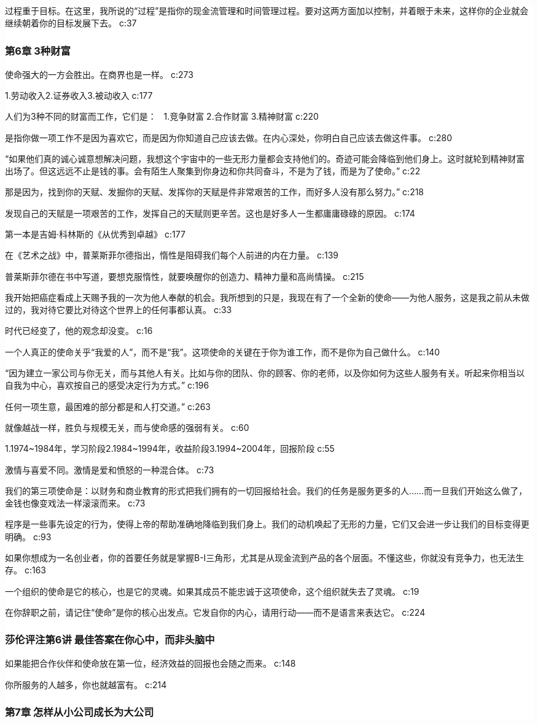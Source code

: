 过程重于目标。在这里，我所说的“过程”是指你的现金流管理和时间管理过程。要对这两方面加以控制，并着眼于未来，这样你的企业就会继续朝着你的目标发展下去。 c:37

### 第6章 3种财富

使命强大的一方会胜出。在商界也是一样。 c:273

1.劳动收入2.证券收入3.被动收入 c:177

人们为3种不同的财富而工作，它们是：
 
1.竞争财富
2.合作财富
3.精神财富 c:220

是指你做一项工作不是因为喜欢它，而是因为你知道自己应该去做。在内心深处，你明白自己应该去做这件事。 c:280

“如果他们真的诚心诚意想解决问题，我想这个宇宙中的一些无形力量都会支持他们的。奇迹可能会降临到他们身上。这时就轮到精神财富出场了。但这远远不止是钱的事。会有陌生人聚集到你身边和你共同奋斗，不是为了钱，而是为了使命。” c:22

那是因为，找到你的天赋、发掘你的天赋、发挥你的天赋是件非常艰苦的工作，而好多人没有那么努力。” c:218

发现自己的天赋是一项艰苦的工作，发挥自己的天赋则更辛苦。这也是好多人一生都庸庸碌碌的原因。 c:174

第一本是吉姆·科林斯的《从优秀到卓越》 c:177

在《艺术之战》中，普莱斯菲尔德指出，惰性是阻碍我们每个人前进的内在力量。 c:139

普莱斯菲尔德在书中写道，要想克服惰性，就要唤醒你的创造力、精神力量和高尚情操。 c:215

我开始把癌症看成上天赐予我的一次为他人奉献的机会。我所想到的只是，我现在有了一个全新的使命——为他人服务，这是我之前从未做过的，我对待它要比对待这个世界上的任何事都认真。 c:33

时代已经变了，他的观念却没变。 c:16

一个人真正的使命关乎“我爱的人”，而不是“我”。这项使命的关键在于你为谁工作，而不是你为自己做什么。 c:140

“因为建立一家公司与你无关，而与其他人有关。比如与你的团队、你的顾客、你的老师，以及你如何为这些人服务有关。听起来你相当以自我为中心，喜欢按自己的感受决定行为方式。” c:196

任何一项生意，最困难的部分都是和人打交道。” c:263

就像越战一样，胜负与规模无关，而与使命感的强弱有关。 c:60

1.1974~1984年，学习阶段2.1984~1994年，收益阶段3.1994~2004年，回报阶段 c:55

激情与喜爱不同。激情是爱和愤怒的一种混合体。 c:73

我们的第三项使命是：以财务和商业教育的形式把我们拥有的一切回报给社会。我们的任务是服务更多的人……而一旦我们开始这么做了，金钱也像变戏法一样滚滚而来。 c:73

程序是一些事先设定的行为，使得上帝的帮助准确地降临到我们身上。我们的动机唤起了无形的力量，它们又会进一步让我们的目标变得更明确。 c:93

如果你想成为一名创业者，你的首要任务就是掌握B-I三角形，尤其是从现金流到产品的各个层面。不懂这些，你就没有竞争力，也无法生存。 c:163

一个组织的使命是它的核心，也是它的灵魂。如果其成员不能忠诚于这项使命，这个组织就失去了灵魂。 c:19

在你辞职之前，请记住“使命”是你的核心出发点。它发自你的内心，请用行动——而不是语言来表达它。 c:224

### 莎伦评注第6讲 最佳答案在你心中，而非头脑中

如果能把合作伙伴和使命放在第一位，经济效益的回报也会随之而来。 c:148

你所服务的人越多，你也就越富有。 c:214

### 第7章 怎样从小公司成长为大公司
